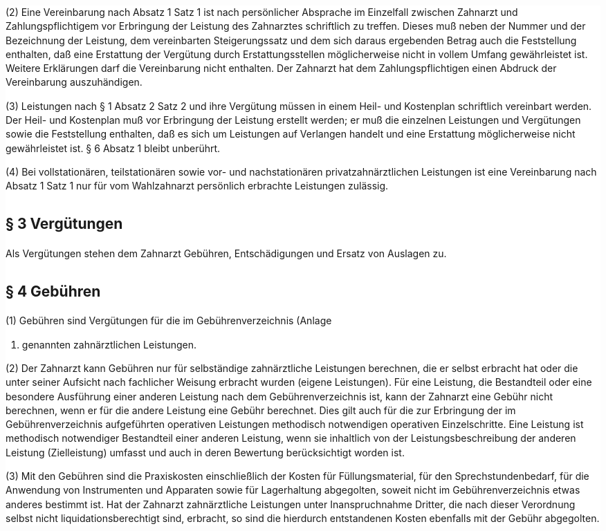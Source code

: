 (2) Eine Vereinbarung nach Absatz 1 Satz 1 ist nach persönlicher
Absprache im Einzelfall zwischen Zahnarzt und Zahlungspflichtigem vor
Erbringung der Leistung des Zahnarztes schriftlich zu treffen. Dieses
muß neben der Nummer und der Bezeichnung der Leistung, dem
vereinbarten Steigerungssatz und dem sich daraus ergebenden Betrag
auch die Feststellung enthalten, daß eine Erstattung der Vergütung
durch Erstattungsstellen möglicherweise nicht in vollem Umfang
gewährleistet ist. Weitere Erklärungen darf die Vereinbarung nicht
enthalten. Der Zahnarzt hat dem Zahlungspflichtigen einen Abdruck der
Vereinbarung auszuhändigen.

(3) Leistungen nach § 1 Absatz 2 Satz 2 und ihre Vergütung müssen in
einem Heil- und Kostenplan schriftlich vereinbart werden. Der Heil-
und Kostenplan muß vor Erbringung der Leistung erstellt werden; er muß
die einzelnen Leistungen und Vergütungen sowie die Feststellung
enthalten, daß es sich um Leistungen auf Verlangen handelt und eine
Erstattung möglicherweise nicht gewährleistet ist. § 6 Absatz 1 bleibt
unberührt.

(4) Bei vollstationären, teilstationären sowie vor- und
nachstationären privatzahnärztlichen Leistungen ist eine Vereinbarung
nach Absatz 1 Satz 1 nur für vom Wahlzahnarzt persönlich erbrachte
Leistungen zulässig.

## § 3 Vergütungen

Als Vergütungen stehen dem Zahnarzt Gebühren, Entschädigungen und
Ersatz von Auslagen zu.

## § 4 Gebühren

(1) Gebühren sind Vergütungen für die im Gebührenverzeichnis (Anlage
1) genannten zahnärztlichen Leistungen.

(2) Der Zahnarzt kann Gebühren nur für selbständige zahnärztliche
Leistungen berechnen, die er selbst erbracht hat oder die unter seiner
Aufsicht nach fachlicher Weisung erbracht wurden (eigene Leistungen).
Für eine Leistung, die Bestandteil oder eine besondere Ausführung
einer anderen Leistung nach dem Gebührenverzeichnis ist, kann der
Zahnarzt eine Gebühr nicht berechnen, wenn er für die andere Leistung
eine Gebühr berechnet. Dies gilt auch für die zur Erbringung der im
Gebührenverzeichnis aufgeführten operativen Leistungen methodisch
notwendigen operativen Einzelschritte. Eine Leistung ist methodisch
notwendiger Bestandteil einer anderen Leistung, wenn sie inhaltlich
von der Leistungsbeschreibung der anderen Leistung (Zielleistung)
umfasst und auch in deren Bewertung berücksichtigt worden ist.

(3) Mit den Gebühren sind die Praxiskosten einschließlich der Kosten
für Füllungsmaterial, für den Sprechstundenbedarf, für die Anwendung
von Instrumenten und Apparaten sowie für Lagerhaltung abgegolten,
soweit nicht im Gebührenverzeichnis etwas anderes bestimmt ist. Hat
der Zahnarzt zahnärztliche Leistungen unter Inanspruchnahme Dritter,
die nach dieser Verordnung selbst nicht liquidationsberechtigt sind,
erbracht, so sind die hierdurch entstandenen Kosten ebenfalls mit der
Gebühr abgegolten.
